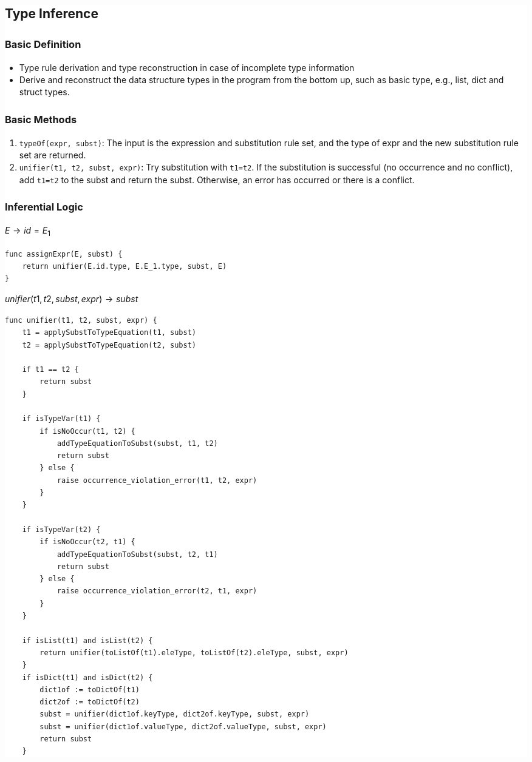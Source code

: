 ## Type Inference

### Basic Definition

- Type rule derivation and type reconstruction in case of incomplete type information
- Derive and reconstruct the data structure types in the program from the bottom up, such as basic type, e.g., list, dict and struct types.

### Basic Methods

1. `typeOf(expr, subst)`: The input is the expression and substitution rule set, and the type of expr and the new substitution rule set are returned.
2. `unifier(t1, t2, subst, expr)`: Try substitution with `t1=t2`. If the substitution is successful (no occurrence and no conflict), add `t1=t2` to the subst and return the subst. Otherwise, an error has occurred or there is a conflict.

### Inferential Logic

$E \to id = E_1$

```
func assignExpr(E, subst) {
    return unifier(E.id.type, E.E_1.type, subst, E)
}
```

$unifier(t1, t2, subst, expr) \rightarrow subst$

```
func unifier(t1, t2, subst, expr) {
    t1 = applySubstToTypeEquation(t1, subst)
    t2 = applySubstToTypeEquation(t2, subst)

    if t1 == t2 {
        return subst
    }

    if isTypeVar(t1) {
        if isNoOccur(t1, t2) {
            addTypeEquationToSubst(subst, t1, t2)
            return subst
        } else {
            raise occurrence_violation_error(t1, t2, expr)
        }
    }

    if isTypeVar(t2) {
        if isNoOccur(t2, t1) {
            addTypeEquationToSubst(subst, t2, t1)
            return subst
        } else {
            raise occurrence_violation_error(t2, t1, expr)
        }
    }

    if isList(t1) and isList(t2) {
        return unifier(toListOf(t1).eleType, toListOf(t2).eleType, subst, expr)
    }
    if isDict(t1) and isDict(t2) {
        dict1of := toDictOf(t1)
        dict2of := toDictOf(t2)
        subst = unifier(dict1of.keyType, dict2of.keyType, subst, expr)
        subst = unifier(dict1of.valueType, dict2of.valueType, subst, expr)
        return subst
    }
```